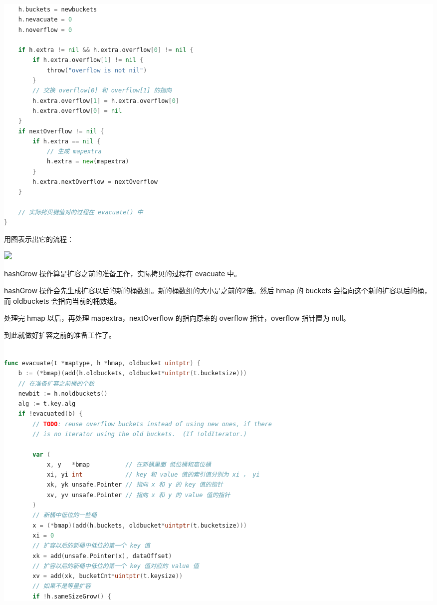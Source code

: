 ```go
	h.buckets = newbuckets
	h.nevacuate = 0
	h.noverflow = 0

	if h.extra != nil && h.extra.overflow[0] != nil {
		if h.extra.overflow[1] != nil {
			throw("overflow is not nil")
		}
		// 交换 overflow[0] 和 overflow[1] 的指向
		h.extra.overflow[1] = h.extra.overflow[0]
		h.extra.overflow[0] = nil
	}
	if nextOverflow != nil {
		if h.extra == nil {
			// 生成 mapextra
			h.extra = new(mapextra)
		}
		h.extra.nextOverflow = nextOverflow
	}

	// 实际拷贝键值对的过程在 evacuate() 中
}


```

用图表示出它的流程：


![](http://upload-images.jianshu.io/upload_images/1194012-2f6ba465d8aed6ef.png?imageMogr2/auto-orient/strip%7CimageView2/2/w/1240)

hashGrow 操作算是扩容之前的准备工作，实际拷贝的过程在 evacuate 中。

hashGrow 操作会先生成扩容以后的新的桶数组。新的桶数组的大小是之前的2倍。然后 hmap 的 buckets 会指向这个新的扩容以后的桶，而 oldbuckets 会指向当前的桶数组。

处理完 hmap 以后，再处理 mapextra，nextOverflow 的指向原来的 overflow 指针，overflow 指针置为 null。

到此就做好扩容之前的准备工作了。



```go

func evacuate(t *maptype, h *hmap, oldbucket uintptr) {
	b := (*bmap)(add(h.oldbuckets, oldbucket*uintptr(t.bucketsize)))
	// 在准备扩容之前桶的个数
	newbit := h.noldbuckets()
	alg := t.key.alg
	if !evacuated(b) {
		// TODO: reuse overflow buckets instead of using new ones, if there
		// is no iterator using the old buckets.  (If !oldIterator.)

		var (
			x, y   *bmap          // 在新桶里面 低位桶和高位桶
			xi, yi int            // key 和 value 值的索引值分别为 xi ， yi 
			xk, yk unsafe.Pointer // 指向 x 和 y 的 key 值的指针 
			xv, yv unsafe.Pointer // 指向 x 和 y 的 value 值的指针  
		)
		// 新桶中低位的一些桶
		x = (*bmap)(add(h.buckets, oldbucket*uintptr(t.bucketsize)))
		xi = 0
		// 扩容以后的新桶中低位的第一个 key 值
		xk = add(unsafe.Pointer(x), dataOffset)
		// 扩容以后的新桶中低位的第一个 key 值对应的 value 值
		xv = add(xk, bucketCnt*uintptr(t.keysize))
		// 如果不是等量扩容
		if !h.sameSizeGrow() {
```